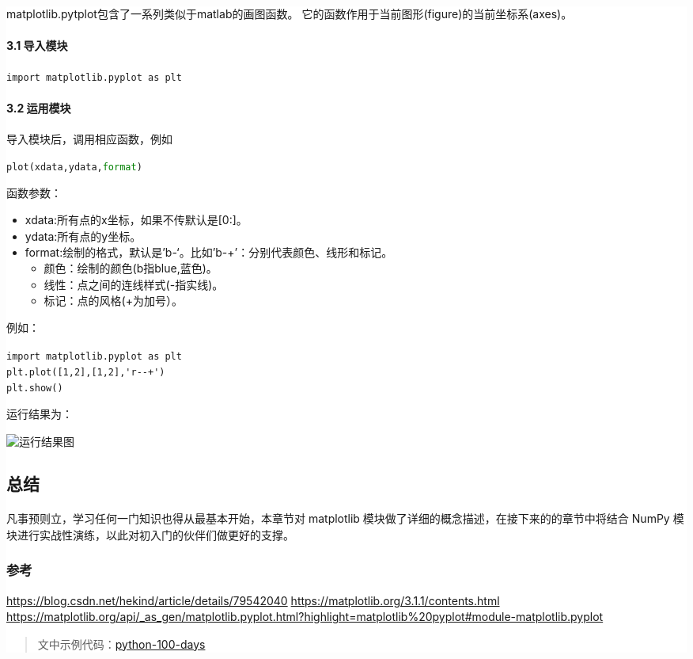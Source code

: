 matplotlib.pytplot包含了一系列类似于matlab的画图函数。 它的函数作用于当前图形(figure)的当前坐标系(axes)。

#### 3.1 导入模块

```
import matplotlib.pyplot as plt
```
#### 3.2 运用模块

导入模块后，调用相应函数，例如

```python
plot(xdata,ydata,format)
```
函数参数：

- xdata:所有点的x坐标，如果不传默认是[0:]。
- ydata:所有点的y坐标。
- format:绘制的格式，默认是’b-‘。比如’b-+’：分别代表颜色、线形和标记。 
	- 颜色：绘制的颜色(b指blue,蓝色)。
	- 线性：点之间的连线样式(-指实线)。
	- 标记：点的风格(+为加号）。
  
例如：

```
import matplotlib.pyplot as plt
plt.plot([1,2],[1,2],'r--+')
plt.show()
```
运行结果为：

![运行结果图](https://qiniu.mdnice.com/06b781a8a0c7ff2c6b2a62a3178ab361.png)

## 总结

凡事预则立，学习任何一门知识也得从最基本开始，本章节对 matplotlib 模块做了详细的概念描述，在接下来的的章节中将结合 NumPy 模块进行实战性演练，以此对初入门的伙伴们做更好的支撑。

###  参考

https://blog.csdn.net/hekind/article/details/79542040
https://matplotlib.org/3.1.1/contents.html
https://matplotlib.org/api/_as_gen/matplotlib.pyplot.html?highlight=matplotlib%20pyplot#module-matplotlib.pyplot

> 文中示例代码：[python-100-days](https://github.com/JustDoPython/python-100-day)

